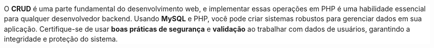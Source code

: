 
O **CRUD** é uma parte fundamental do desenvolvimento web, e implementar essas operações em PHP é uma habilidade essencial para qualquer desenvolvedor backend. Usando **MySQL** e PHP, você pode criar sistemas robustos para gerenciar dados em sua aplicação. Certifique-se de usar **boas práticas de segurança** e **validação** ao trabalhar com dados de usuários, garantindo a integridade e proteção do sistema.




